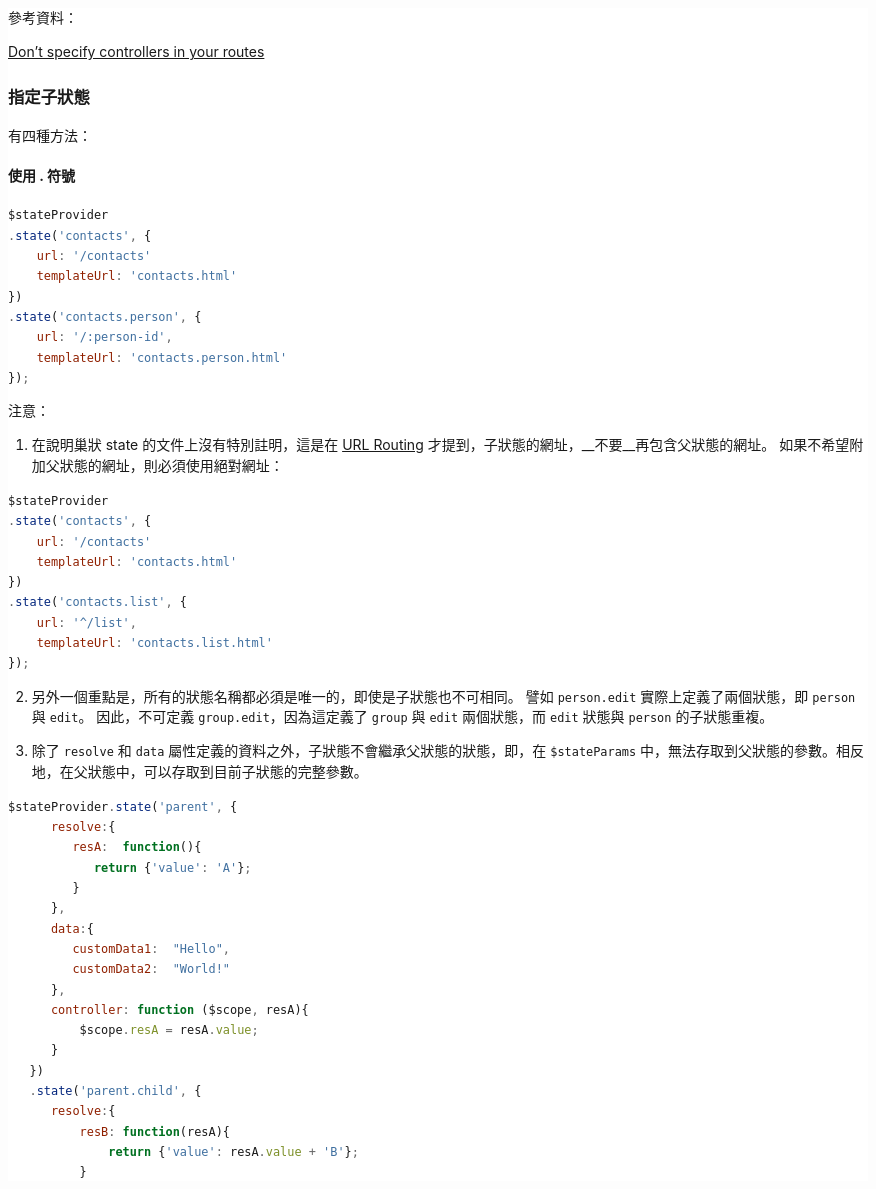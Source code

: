 參考資料：

[Don’t specify controllers in your routes](https://medium.com/@bluepnume/sane-scalable-angular-apps-are-tricky-but-not-impossible-lessons-learned-from-paypal-checkout-c5320558d4ef#5b61)

### 指定子狀態

有四種方法：

#### 使用 . 符號

```js
$stateProvider
.state('contacts', {
    url: '/contacts'
    templateUrl: 'contacts.html'
})
.state('contacts.person', {
    url: '/:person-id',
    templateUrl: 'contacts.person.html'
});
```

注意：

1. 在說明巢狀 state 的文件上沒有特別註明，這是在 [URL Routing](https://github.com/angular-ui/ui-router/wiki/URL-Routing#url-routing-for-nested-states) 才提到，子狀態的網址，__不要__再包含父狀態的網址。
	如果不希望附加父狀態的網址，則必須使用絕對網址：

```js
$stateProvider
.state('contacts', {
    url: '/contacts'
    templateUrl: 'contacts.html'
})
.state('contacts.list', {
    url: '^/list',
    templateUrl: 'contacts.list.html'
});
```

2. 另外一個重點是，所有的狀態名稱都必須是唯一的，即使是子狀態也不可相同。
	譬如 `person.edit` 實際上定義了兩個狀態，即 `person` 與 `edit`。
	因此，不可定義 `group.edit`，因為這定義了 `group` 與 `edit` 兩個狀態，而 `edit` 狀態與 `person` 的子狀態重複。

3. 除了 `resolve` 和 `data` 屬性定義的資料之外，子狀態不會繼承父狀態的狀態，即，在 `$stateParams` 中，無法存取到父狀態的參數。相反地，在父狀態中，可以存取到目前子狀態的完整參數。

```js
$stateProvider.state('parent', {
      resolve:{
         resA:  function(){
            return {'value': 'A'};
         }
      },
	  data:{
         customData1:  "Hello",
         customData2:  "World!"
      },
      controller: function ($scope, resA){
          $scope.resA = resA.value;
      }
   })
   .state('parent.child', {
      resolve:{
          resB: function(resA){
              return {'value': resA.value + 'B'};
          }
```